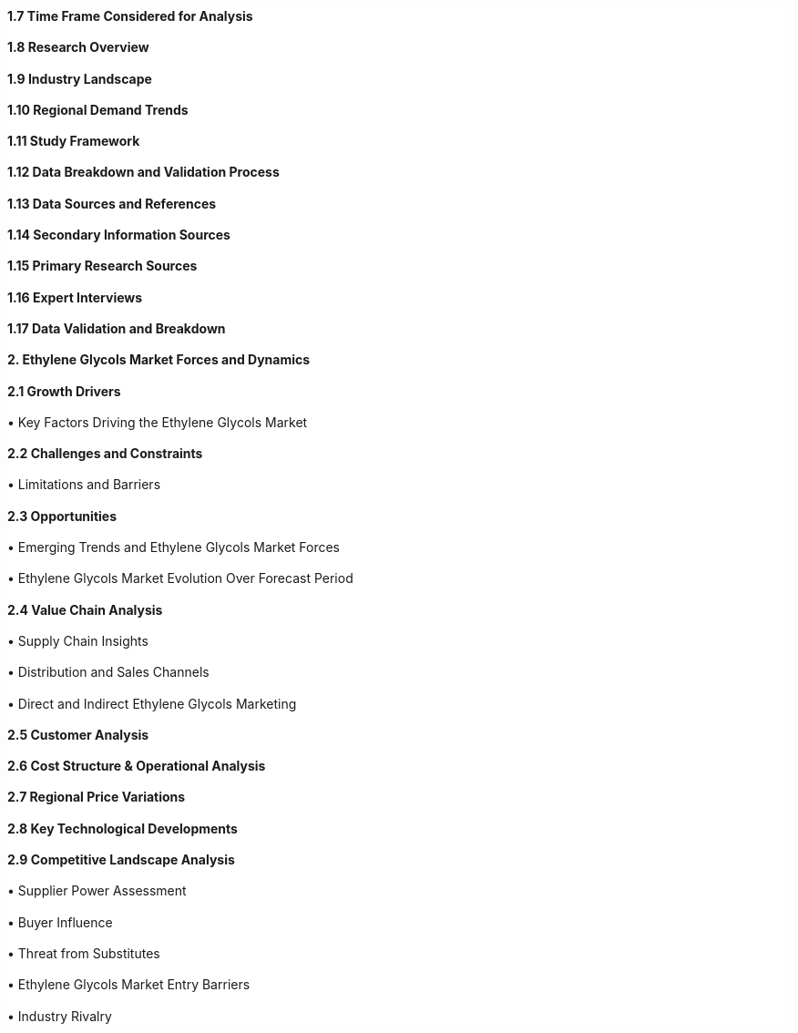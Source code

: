 <strong>1.7 Time Frame Considered for Analysis</strong>

<strong>1.8 Research Overview</strong>

<strong>1.9 Industry Landscape</strong>

<strong>1.10 Regional Demand Trends</strong>

<strong>1.11 Study Framework</strong>

<strong>1.12 Data Breakdown and Validation Process</strong>

<strong>1.13 Data Sources and References</strong>

<strong>1.14 Secondary Information Sources</strong>

<strong>1.15 Primary Research Sources</strong>

<strong>1.16 Expert Interviews</strong>

<strong>1.17 Data Validation and Breakdown</strong>

<strong>2. Ethylene Glycols Market Forces and Dynamics</strong>

<strong>2.1 Growth Drivers</strong>

• Key Factors Driving the Ethylene Glycols Market

<strong>2.2 Challenges and Constraints</strong>

• Limitations and Barriers

<strong>2.3 Opportunities</strong>

• Emerging Trends and Ethylene Glycols Market Forces

• Ethylene Glycols Market Evolution Over Forecast Period

<strong>2.4 Value Chain Analysis</strong>

• Supply Chain Insights

• Distribution and Sales Channels

• Direct and Indirect Ethylene Glycols Marketing

<strong>2.5 Customer Analysis</strong>

<strong>2.6 Cost Structure & Operational Analysis</strong>

<strong>2.7 Regional Price Variations</strong>

<strong>2.8 Key Technological Developments</strong>

<strong>2.9 Competitive Landscape Analysis</strong>

• Supplier Power Assessment

• Buyer Influence

• Threat from Substitutes

• Ethylene Glycols Market Entry Barriers

• Industry Rivalry
